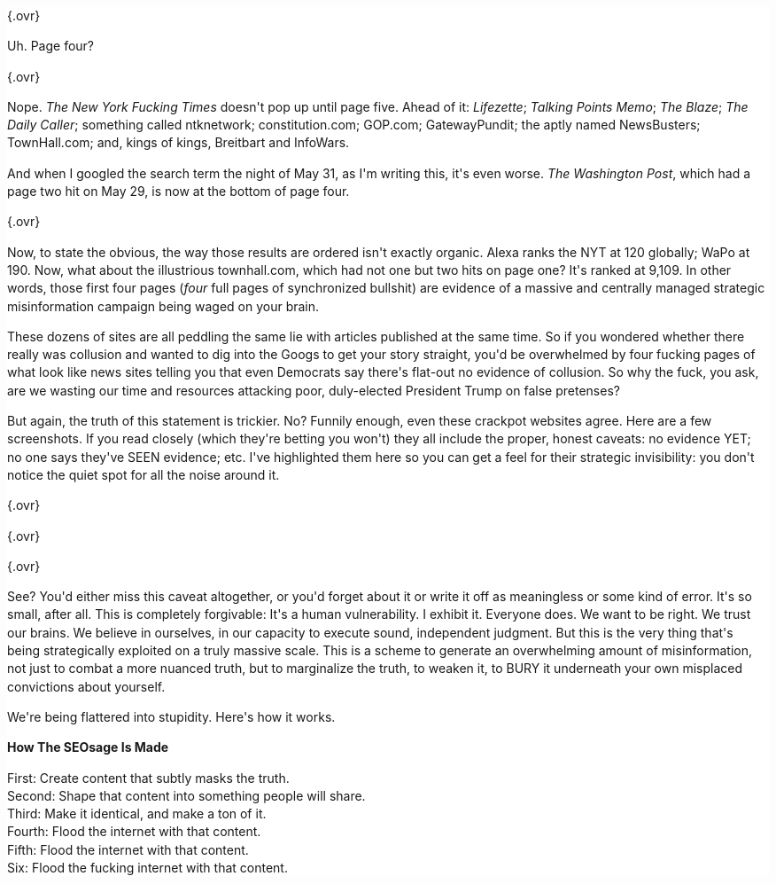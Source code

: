 [](http://cdn.pastemagazine.com/www/articles/RogerS4.png){.ovr}

Uh. Page four?

[](http://cdn.pastemagazine.com/www/articles/RogerS5.png){.ovr}

Nope. *The New York Fucking Times* doesn't pop up until page five. Ahead of it: *Lifezette*; *Talking Points Memo*; *The Blaze*; *The Daily Caller*; something called ntknetwork; constitution.com; GOP.com; GatewayPundit; the aptly named NewsBusters; TownHall.com; and, kings of kings, Breitbart and InfoWars.

And when I googled the search term the night of May 31, as I'm writing this, it's even worse. *The Washington Post*, which had a page two hit on May 29, is now at the bottom of page four.

[](http://cdn.pastemagazine.com/www/articles/RogerS6.png){.ovr}

Now, to state the obvious, the way those results are ordered isn't exactly organic. Alexa ranks the NYT at 120 globally; WaPo at 190. Now, what about the illustrious townhall.com, which had not one but two hits on page one? It's ranked at 9,109. In other words, those first four pages (*four* full pages of synchronized bullshit) are evidence of a massive and centrally managed strategic misinformation campaign being waged on your brain.

These dozens of sites are all peddling the same lie with articles published at the same time. So if you wondered whether there really was collusion and wanted to dig into the Googs to get your story straight, you'd be overwhelmed by four fucking pages of what look like news sites telling you that even Democrats say there's flat-out no evidence of collusion. So why the fuck, you ask, are we wasting our time and resources attacking poor, duly-elected President Trump on false pretenses?

But again, the truth of this statement is trickier. No? Funnily enough, even these crackpot websites agree. Here are a few screenshots. If you read closely (which they're betting you won't) they all include the proper, honest caveats: no evidence YET; no one says they've SEEN evidence; etc. I've highlighted them here so you can get a feel for their strategic invisibility: you don't notice the quiet spot for all the noise around it.

[](http://cdn.pastemagazine.com/www/articles/RogerS7.png){.ovr}

[](http://cdn.pastemagazine.com/www/articles/RogerS8.png){.ovr}

[](http://cdn.pastemagazine.com/www/articles/RogerS9.png){.ovr}

See? You'd either miss this caveat altogether, or you'd forget about it or write it off as meaningless or some kind of error. It's so small, after all. This is completely forgivable: It's a human vulnerability. I exhibit it. Everyone does. We want to be right. We trust our brains. We believe in ourselves, in our capacity to execute sound, independent judgment. But this is the very thing that's being strategically exploited on a truly massive scale. This is a scheme to generate an overwhelming amount of misinformation, not just to combat a more nuanced truth, but to marginalize the truth, to weaken it, to BURY it underneath your own misplaced convictions about yourself.

We're being flattered into stupidity. Here's how it works.

**How The SEOsage Is Made**

First: Create content that subtly masks the truth.\
Second: Shape that content into something people will share.\
Third: Make it identical, and make a ton of it.\
Fourth: Flood the internet with that content.\
Fifth: Flood the internet with that content.\
Six: Flood the fucking internet with that content.
